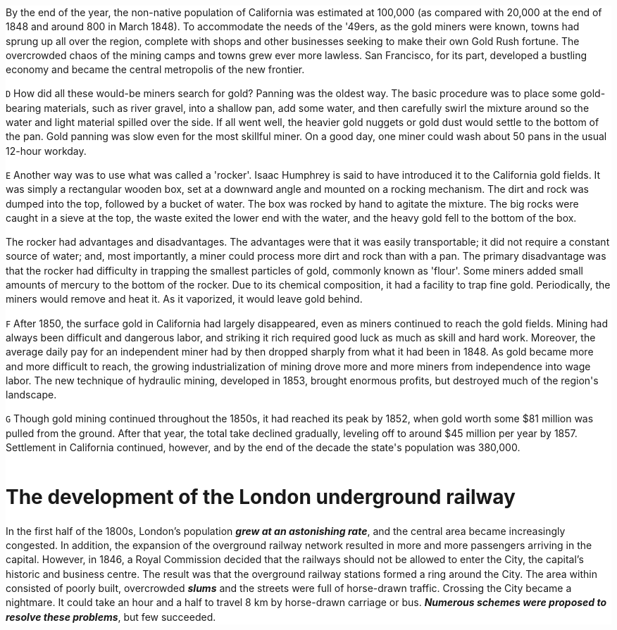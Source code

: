 By the end of the year, the non-native population of California was estimated at 100,000 (as compared with 20,000 at the end of 1848 and around 800 in March 1848). To accommodate the needs of the '49ers, as the gold miners were known, towns had sprung up all over the region, complete with shops and other businesses seeking to make their own Gold Rush fortune. The overcrowded chaos of the mining camps and towns grew ever more lawless. San Francisco, for its part, developed a bustling economy and became the central metropolis of the new frontier.

`D` How did all these would-be miners search for gold? Panning was the oldest way. The basic procedure was to place some gold-bearing materials, such as river gravel, into a shallow pan, add some water, and then carefully swirl the mixture around so the water and light material spilled over the side. If all went well, the heavier gold nuggets or gold dust would settle to the bottom of the pan. Gold panning was slow even for the most skillful miner. On a good day, one miner could wash about 50 pans in the usual 12-hour workday.

`E` Another way was to use what was called a 'rocker'. Isaac Humphrey is said to have introduced it to the California gold fields. It was simply a rectangular wooden box, set at a downward angle and mounted on a rocking mechanism. The dirt and rock was dumped into the top, followed by a bucket of water. The box was rocked by hand to agitate the mixture. The big rocks were caught in a sieve at the top, the waste exited the lower end with the water, and the heavy gold fell to the bottom of the box.

The rocker had advantages and disadvantages. The advantages were that it was easily transportable; it did not require a constant source of water; and, most importantly, a miner could process more dirt and rock than with a pan. The primary disadvantage was that the rocker had difficulty in trapping the smallest particles of gold, commonly known as 'flour'. Some miners added small amounts of mercury to the bottom of the rocker. Due to its chemical composition, it had a facility to trap fine gold. Periodically, the miners would remove and heat it. As it vaporized, it would leave gold behind.

`F` After 1850, the surface gold in California had largely disappeared, even as miners continued to reach the gold fields. Mining had always been difficult and dangerous labor, and striking it rich required good luck as much as skill and hard work. Moreover, the average daily pay for an independent miner had by then dropped sharply from what it had been in 1848. As gold became more and more difficult to reach, the growing industrialization of mining drove more and more miners from independence into wage labor. The new technique of hydraulic mining, developed in 1853, brought enormous profits, but destroyed much of the region's landscape.

`G` Though gold mining continued throughout the 1850s, it had reached its peak by 1852, when gold worth some $81 million was pulled from the ground. After that year, the total take declined gradually, leveling off to around $45 million per year by 1857. Settlement in California continued, however, and by the end of the decade the state's population was 380,000.


# The development of the London underground railway 

In the first half of the 1800s, London’s population ***grew at an astonishing rate***, and the central area became increasingly congested. In addition, the expansion of the overground railway network resulted in more and more passengers arriving in the capital. However, in 1846, a Royal Commission decided that the railways should not be allowed to enter the City, the capital’s historic and business centre. The result was that the overground railway stations formed a ring around the City. The area within consisted of poorly built, overcrowded ***slums*** and the streets were full of horse-drawn traffic. Crossing the City became a nightmare. It could take an hour and a half to travel 8 km by horse-drawn carriage or bus. ***Numerous schemes were proposed to resolve these problems***, but few succeeded. 
